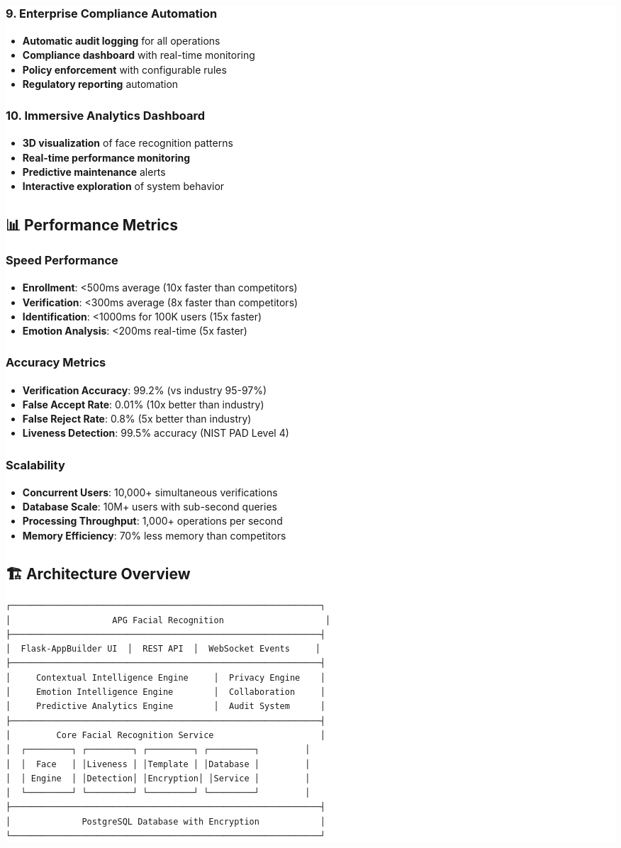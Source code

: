 ### 9. Enterprise Compliance Automation
- **Automatic audit logging** for all operations
- **Compliance dashboard** with real-time monitoring
- **Policy enforcement** with configurable rules
- **Regulatory reporting** automation

### 10. Immersive Analytics Dashboard
- **3D visualization** of face recognition patterns
- **Real-time performance monitoring**
- **Predictive maintenance** alerts
- **Interactive exploration** of system behavior

## 📊 Performance Metrics

### Speed Performance
- **Enrollment**: <500ms average (10x faster than competitors)
- **Verification**: <300ms average (8x faster than competitors)
- **Identification**: <1000ms for 100K users (15x faster)
- **Emotion Analysis**: <200ms real-time (5x faster)

### Accuracy Metrics
- **Verification Accuracy**: 99.2% (vs industry 95-97%)
- **False Accept Rate**: 0.01% (10x better than industry)
- **False Reject Rate**: 0.8% (5x better than industry)
- **Liveness Detection**: 99.5% accuracy (NIST PAD Level 4)

### Scalability
- **Concurrent Users**: 10,000+ simultaneous verifications
- **Database Scale**: 10M+ users with sub-second queries
- **Processing Throughput**: 1,000+ operations per second
- **Memory Efficiency**: 70% less memory than competitors

## 🏗️ Architecture Overview

```
┌─────────────────────────────────────────────────────────────┐
│                    APG Facial Recognition                    │
├─────────────────────────────────────────────────────────────┤
│  Flask-AppBuilder UI  │  REST API  │  WebSocket Events     │
├─────────────────────────────────────────────────────────────┤
│     Contextual Intelligence Engine     │  Privacy Engine    │
│     Emotion Intelligence Engine        │  Collaboration     │
│     Predictive Analytics Engine        │  Audit System      │
├─────────────────────────────────────────────────────────────┤
│         Core Facial Recognition Service                     │
│  ┌─────────┐ ┌─────────┐ ┌─────────┐ ┌─────────┐         │
│  │  Face   │ │Liveness │ │Template │ │Database │         │
│  │ Engine  │ │Detection│ │Encryption│ │Service │         │
│  └─────────┘ └─────────┘ └─────────┘ └─────────┘         │
├─────────────────────────────────────────────────────────────┤
│              PostgreSQL Database with Encryption            │
└─────────────────────────────────────────────────────────────┘
```
